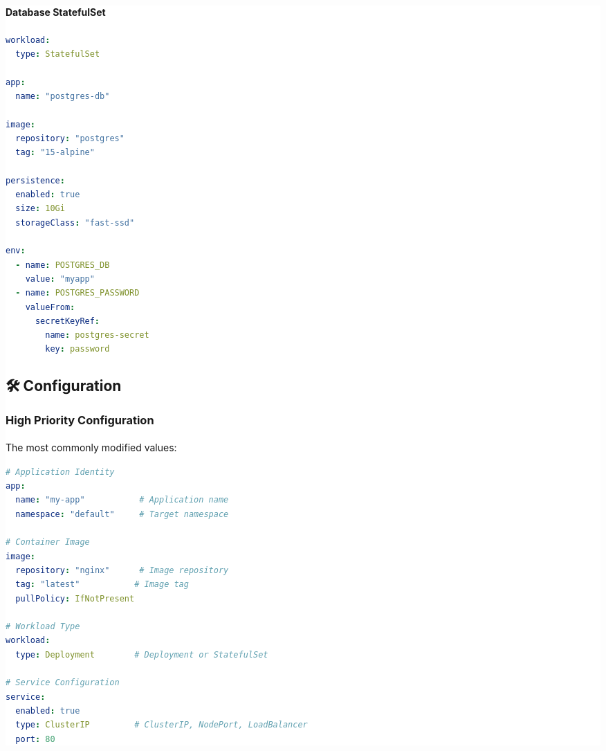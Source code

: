 #### Database StatefulSet
```yaml
workload:
  type: StatefulSet

app:
  name: "postgres-db"

image:
  repository: "postgres"
  tag: "15-alpine"

persistence:
  enabled: true
  size: 10Gi
  storageClass: "fast-ssd"

env:
  - name: POSTGRES_DB
    value: "myapp"
  - name: POSTGRES_PASSWORD
    valueFrom:
      secretKeyRef:
        name: postgres-secret
        key: password
```

## 🛠️ Configuration

### High Priority Configuration
The most commonly modified values:

```yaml
# Application Identity
app:
  name: "my-app"           # Application name
  namespace: "default"     # Target namespace
  
# Container Image  
image:
  repository: "nginx"      # Image repository
  tag: "latest"           # Image tag
  pullPolicy: IfNotPresent

# Workload Type
workload:
  type: Deployment        # Deployment or StatefulSet
  
# Service Configuration
service:
  enabled: true
  type: ClusterIP         # ClusterIP, NodePort, LoadBalancer
  port: 80
```
